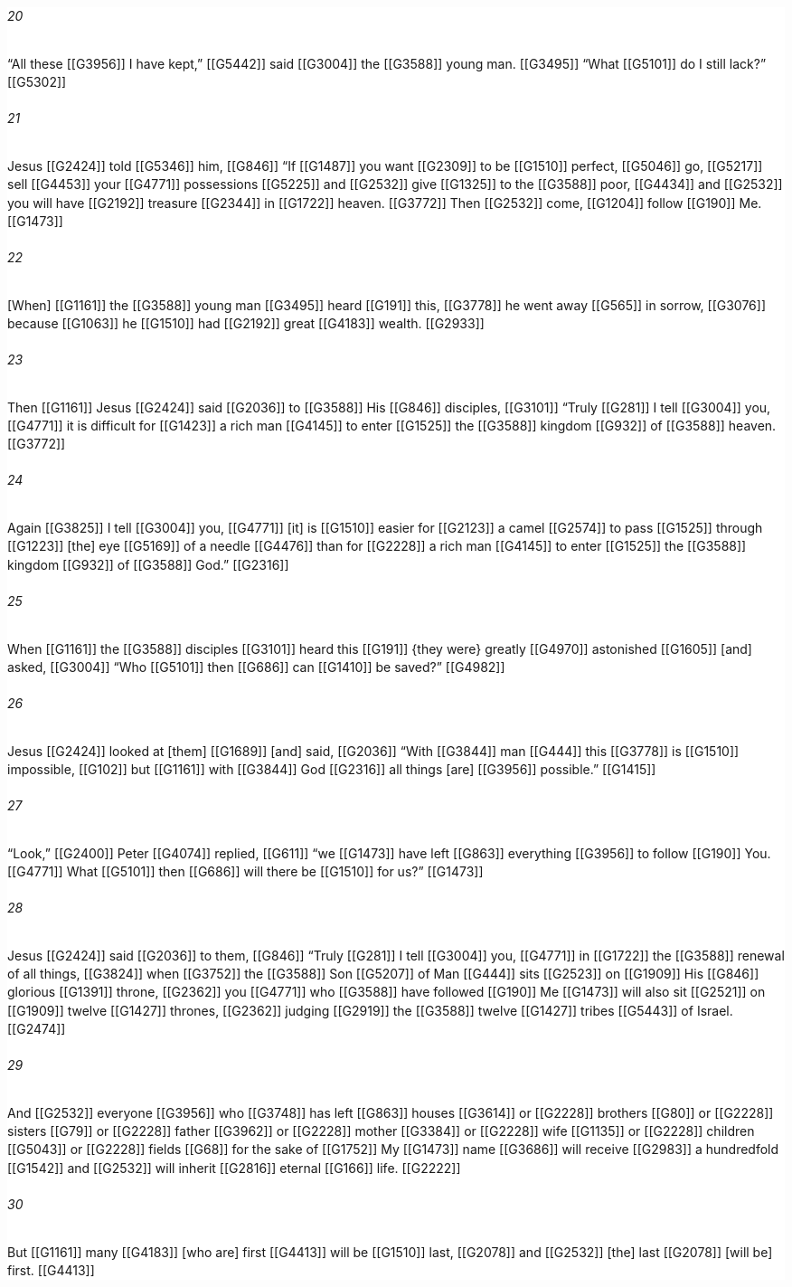 ###### 20
“All these [[G3956]] I have kept,” [[G5442]] said [[G3004]] the [[G3588]] young man. [[G3495]] “What [[G5101]] do I still lack?” [[G5302]]

###### 21
Jesus [[G2424]] told [[G5346]] him, [[G846]] “If [[G1487]] you want [[G2309]] to be [[G1510]] perfect, [[G5046]] go, [[G5217]] sell [[G4453]] your [[G4771]] possessions [[G5225]] and [[G2532]] give [[G1325]] to the [[G3588]] poor, [[G4434]] and [[G2532]] you will have [[G2192]] treasure [[G2344]] in [[G1722]] heaven. [[G3772]] Then [[G2532]] come, [[G1204]] follow [[G190]] Me. [[G1473]]

###### 22
[When] [[G1161]] the [[G3588]] young man [[G3495]] heard [[G191]] this, [[G3778]] he went away [[G565]] in sorrow, [[G3076]] because [[G1063]] he [[G1510]] had [[G2192]] great [[G4183]] wealth. [[G2933]]

###### 23
Then [[G1161]] Jesus [[G2424]] said [[G2036]] to [[G3588]] His [[G846]] disciples, [[G3101]] “Truly [[G281]] I tell [[G3004]] you, [[G4771]] it is difficult for [[G1423]] a rich man [[G4145]] to enter [[G1525]] the [[G3588]] kingdom [[G932]] of [[G3588]] heaven. [[G3772]]

###### 24
Again [[G3825]] I tell [[G3004]] you, [[G4771]] [it] is [[G1510]] easier for [[G2123]] a camel [[G2574]] to pass [[G1525]] through [[G1223]] [the] eye [[G5169]] of a needle [[G4476]] than for [[G2228]] a rich man [[G4145]] to enter [[G1525]] the [[G3588]] kingdom [[G932]] of [[G3588]] God.” [[G2316]]

###### 25
When [[G1161]] the [[G3588]] disciples [[G3101]] heard this [[G191]] {they were} greatly [[G4970]] astonished [[G1605]] [and] asked, [[G3004]] “Who [[G5101]] then [[G686]] can [[G1410]] be saved?” [[G4982]]

###### 26
Jesus [[G2424]] looked at [them] [[G1689]] [and] said, [[G2036]] “With [[G3844]] man [[G444]] this [[G3778]] is [[G1510]] impossible, [[G102]] but [[G1161]] with [[G3844]] God [[G2316]] all things [are] [[G3956]] possible.” [[G1415]]

###### 27
“Look,” [[G2400]] Peter [[G4074]] replied, [[G611]] “we [[G1473]] have left [[G863]] everything [[G3956]] to follow [[G190]] You. [[G4771]] What [[G5101]] then [[G686]] will there be [[G1510]] for us?” [[G1473]]

###### 28
Jesus [[G2424]] said [[G2036]] to them, [[G846]] “Truly [[G281]] I tell [[G3004]] you, [[G4771]] in [[G1722]] the [[G3588]] renewal of all things, [[G3824]] when [[G3752]] the [[G3588]] Son [[G5207]] of Man [[G444]] sits [[G2523]] on [[G1909]] His [[G846]] glorious [[G1391]] throne, [[G2362]] you [[G4771]] who [[G3588]] have followed [[G190]] Me [[G1473]] will also sit [[G2521]] on [[G1909]] twelve [[G1427]] thrones, [[G2362]] judging [[G2919]] the [[G3588]] twelve [[G1427]] tribes [[G5443]] of Israel. [[G2474]]

###### 29
And [[G2532]] everyone [[G3956]] who [[G3748]] has left [[G863]] houses [[G3614]] or [[G2228]] brothers [[G80]] or [[G2228]] sisters [[G79]] or [[G2228]] father [[G3962]] or [[G2228]] mother [[G3384]] or [[G2228]] wife [[G1135]] or [[G2228]] children [[G5043]] or [[G2228]] fields [[G68]] for the sake of [[G1752]] My [[G1473]] name [[G3686]] will receive [[G2983]] a hundredfold [[G1542]] and [[G2532]] will inherit [[G2816]] eternal [[G166]] life. [[G2222]]

###### 30
But [[G1161]] many [[G4183]] [who are] first [[G4413]] will be [[G1510]] last, [[G2078]] and [[G2532]] [the] last [[G2078]] [will be] first. [[G4413]]

